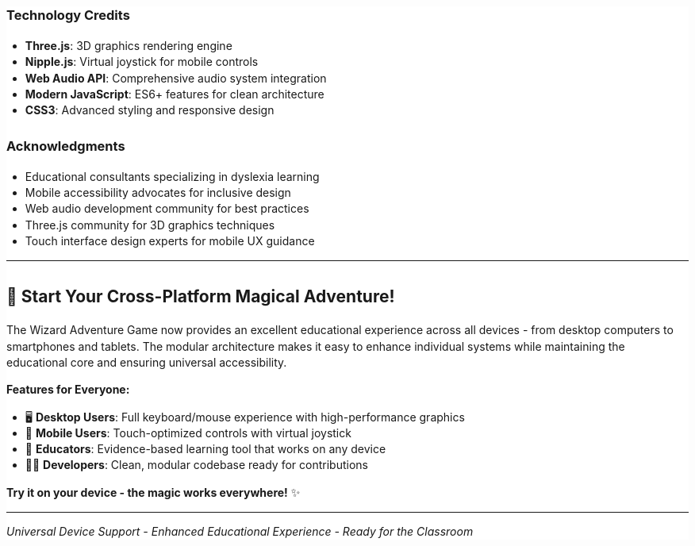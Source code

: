 ### Technology Credits
- **Three.js**: 3D graphics rendering engine
- **Nipple.js**: Virtual joystick for mobile controls
- **Web Audio API**: Comprehensive audio system integration
- **Modern JavaScript**: ES6+ features for clean architecture
- **CSS3**: Advanced styling and responsive design

### Acknowledgments
- Educational consultants specializing in dyslexia learning
- Mobile accessibility advocates for inclusive design
- Web audio development community for best practices
- Three.js community for 3D graphics techniques
- Touch interface design experts for mobile UX guidance

---

## 🎉 Start Your Cross-Platform Magical Adventure!

The Wizard Adventure Game now provides an excellent educational experience across all devices - from desktop computers to smartphones and tablets. The modular architecture makes it easy to enhance individual systems while maintaining the educational core and ensuring universal accessibility.

**Features for Everyone:**
- 🖥️ **Desktop Users**: Full keyboard/mouse experience with high-performance graphics
- 📱 **Mobile Users**: Touch-optimized controls with virtual joystick
- 🎯 **Educators**: Evidence-based learning tool that works on any device
- 👩‍💻 **Developers**: Clean, modular codebase ready for contributions

**Try it on your device - the magic works everywhere!** ✨


---

*Universal Device Support - Enhanced Educational Experience - Ready for the Classroom*
